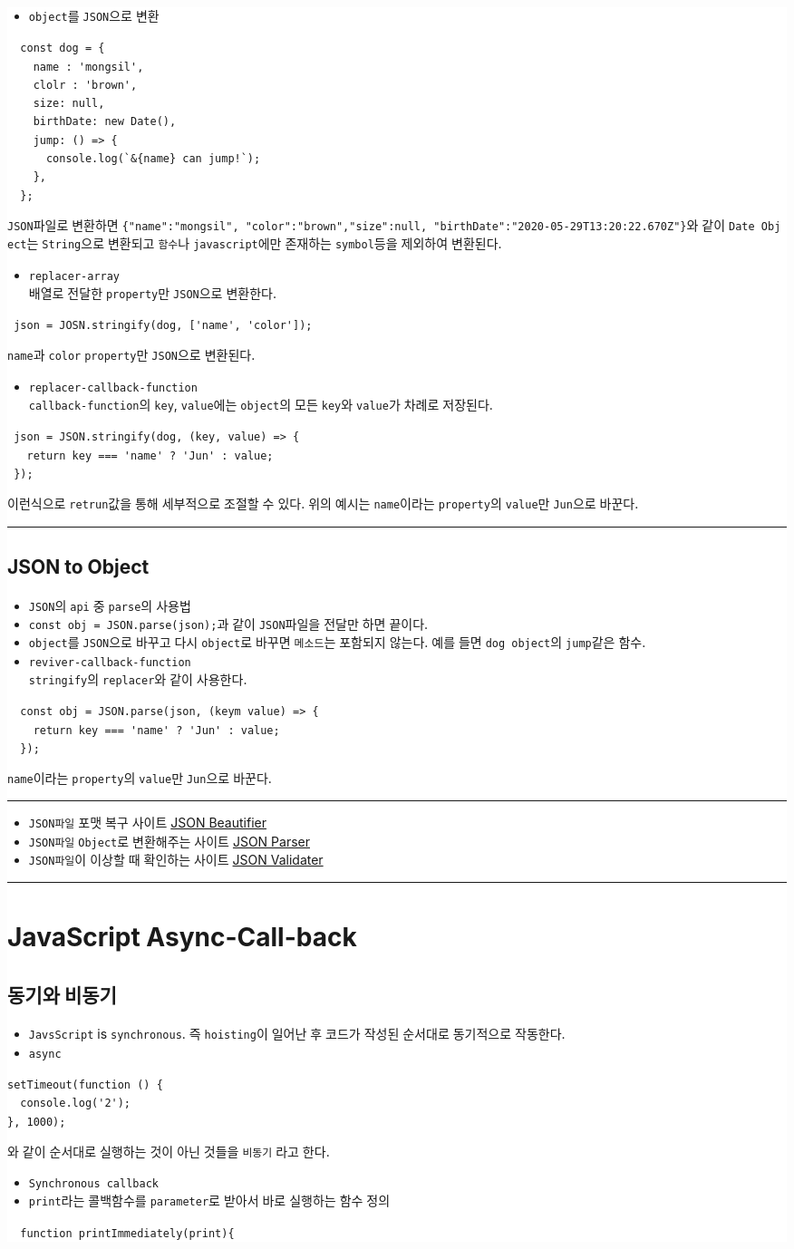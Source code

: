* `object`를 `JSON`으로 변환
```
  const dog = {
    name : 'mongsil', 
    clolr : 'brown',
    size: null, 
    birthDate: new Date(),
    jump: () => {
      console.log(`&{name} can jump!`);
    },
  };
```
 `JSON`파일로 변환하면 `{"name":"mongsil", "color":"brown","size":null, "birthDate":"2020-05-29T13:20:22.670Z"}`와 같이 `Date Object`는 `String`으로 변환되고 `함수`나 `javascript`에만 존재하는 `symbol`등을 제외하여 변환된다.
* `replacer-array`   
 배열로 전달한 `property`만 `JSON`으로 변환한다.
 ```
  json = JOSN.stringify(dog, ['name', 'color']);
 ```
 `name`과 `color` `property`만 `JSON`으로 변환된다.
 * `replacer-callback-function`   
 `callback-function`의 `key`, `value`에는 `object`의 모든 `key`와 `value`가 차례로 저장된다.
 ```
  json = JSON.stringify(dog, (key, value) => {
    return key === 'name' ? 'Jun' : value;
  });
 ```
이런식으로 `retrun`값을 통해 세부적으로 조절할 수 있다. 위의 예시는 `name`이라는 `property`의 `value`만 `Jun`으로 바꾼다.
***
## JSON to Object
* `JSON`의 `api` 중 `parse`의 사용법
* `const obj = JSON.parse(json);`과 같이 `JSON`파일을 전달만 하면 끝이다.
* `object`를 `JSON`으로 바꾸고 다시 `object`로 바꾸면 `메소드`는 포함되지 않는다. 예를 들면 `dog object`의 `jump`같은 함수.
* `reviver-callback-function`   
`stringify`의 `replacer`와 같이 사용한다.
```
  const obj = JSON.parse(json, (keym value) => {
    return key === 'name' ? 'Jun' : value;
  });
```
`name`이라는 `property`의 `value`만 `Jun`으로 바꾼다.
***
* `JSON파일` 포맷 복구 사이트   [JSON Beautifier](https://jsonbeautifier.org/ 'JSON Beautifier')
* `JSON파일` `Object`로 변환해주는 사이트   [JSON Parser](http://json.parser.online.fr/ 'JSON Parser')
* `JSON파일`이 이상할 때 확인하는 사이트   [JSON Validater](https://tools.learningcontainer.com/json-validator/ 'JSON Validater')
***
# JavaScript Async-Call-back
## 동기와 비동기
* `JavsScript` is `synchronous`. 즉 `hoisting`이 일어난 후 코드가 작성된 순서대로 동기적으로 작동한다. 
* `async`   
```
setTimeout(function () {
  console.log('2');
}, 1000);
```
 와 같이 순서대로 실행하는 것이 아닌 것들을 `비동기` 라고 한다.
* `Synchronous callback`   
* `print`라는 콜백함수를 `parameter`로 받아서 바로 실행하는 함수 정의
```
  function printImmediately(print){
```